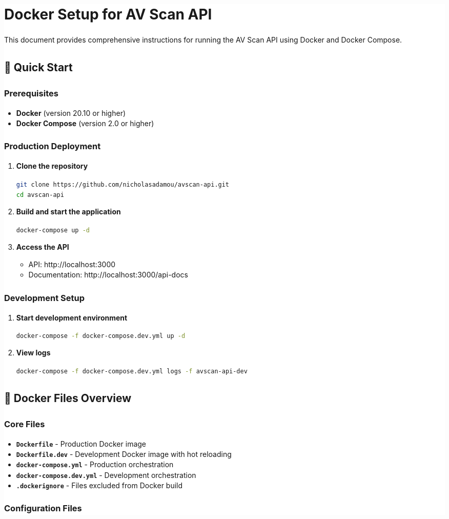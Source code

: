 # Docker Setup for AV Scan API

This document provides comprehensive instructions for running the AV Scan API using Docker and Docker Compose.

## 🐳 Quick Start

### Prerequisites

- **Docker** (version 20.10 or higher)
- **Docker Compose** (version 2.0 or higher)

### Production Deployment

1. **Clone the repository**
   ```bash
   git clone https://github.com/nicholasadamou/avscan-api.git
   cd avscan-api
   ```

2. **Build and start the application**
   ```bash
   docker-compose up -d
   ```

3. **Access the API**
   - API: http://localhost:3000
   - Documentation: http://localhost:3000/api-docs

### Development Setup

1. **Start development environment**
   ```bash
   docker-compose -f docker-compose.dev.yml up -d
   ```

2. **View logs**
   ```bash
   docker-compose -f docker-compose.dev.yml logs -f avscan-api-dev
   ```

## 📁 Docker Files Overview

### Core Files

- **`Dockerfile`** - Production Docker image
- **`Dockerfile.dev`** - Development Docker image with hot reloading
- **`docker-compose.yml`** - Production orchestration
- **`docker-compose.dev.yml`** - Development orchestration
- **`.dockerignore`** - Files excluded from Docker build

### Configuration Files
